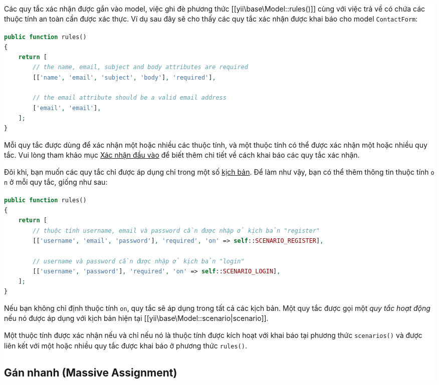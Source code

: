
Các quy tắc xác nhận được gắn vào model, việc ghi đè phương thức [[yii\base\Model::rules()]] cùng với việc trả về
có chứa các thuộc tính an toàn cần được xác thực. Ví dụ sau đây sẽ cho thấy các quy tắc xác nhận được khai báo cho model
`ContactForm`:

```php
public function rules()
{
    return [
        // the name, email, subject and body attributes are required
        [['name', 'email', 'subject', 'body'], 'required'],

        // the email attribute should be a valid email address
        ['email', 'email'],
    ];
}
```

Mỗi quy tắc được dùng để xác nhận một hoặc nhiều các thuộc tính, và một thuộc tính có thể được xác nhận một hoặc nhiều quy tắc.
Vui lòng tham khảo mục [Xác nhận đầu vào](input-validation.md) để biết thêm chi tiết về cách khai báo các quy tắc xác nhận.

Đôi khi, bạn muốn các quy tắc chỉ được áp dụng chỉ trong một số [kịch bản](#scenarios). Để làm như vậy, bạn có thể
thêm thông tin thuộc tính `on` ở mỗi quy tắc, giống như sau:

```php
public function rules()
{
    return [
        // thuộc tính username, email và password cần được nhập ở kịch bản "register"
        [['username', 'email', 'password'], 'required', 'on' => self::SCENARIO_REGISTER],

        // username và password cần được nhập ở kịch bản "login"
        [['username', 'password'], 'required', 'on' => self::SCENARIO_LOGIN],
    ];
}
```

Nếu bạn không chỉ định thuộc tính `on`, quy tắc sẽ áp dụng trong tất cả các kịch bản. Một quy tắc được gọi
một *quy tắc hoạt động* nếu nó được áp dụng với kịch bản hiện tại [[yii\base\Model::scenario|scenario]].

Một thuộc tính được xác nhận nếu và chỉ nếu nó là thuộc tính được kích hoạt với khai báo tại phương thức `scenarios()` và
được liên kết với một hoặc nhiều quy tắc được khai báo ở phương thức `rules()`.


## Gán nhanh (Massive Assignment) <span id="massive-assignment"></span>
